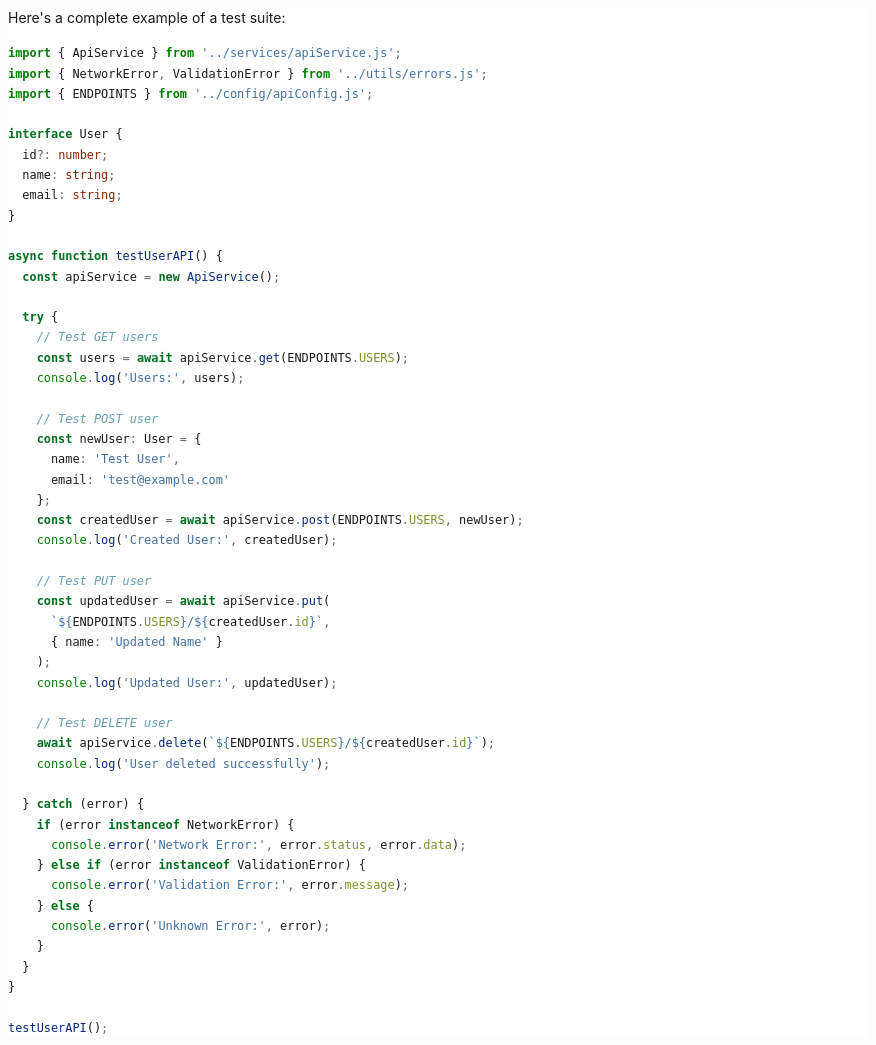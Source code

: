 Here's a complete example of a test suite:

```typescript
import { ApiService } from '../services/apiService.js';
import { NetworkError, ValidationError } from '../utils/errors.js';
import { ENDPOINTS } from '../config/apiConfig.js';

interface User {
  id?: number;
  name: string;
  email: string;
}

async function testUserAPI() {
  const apiService = new ApiService();

  try {
    // Test GET users
    const users = await apiService.get(ENDPOINTS.USERS);
    console.log('Users:', users);

    // Test POST user
    const newUser: User = {
      name: 'Test User',
      email: 'test@example.com'
    };
    const createdUser = await apiService.post(ENDPOINTS.USERS, newUser);
    console.log('Created User:', createdUser);

    // Test PUT user
    const updatedUser = await apiService.put(
      `${ENDPOINTS.USERS}/${createdUser.id}`,
      { name: 'Updated Name' }
    );
    console.log('Updated User:', updatedUser);

    // Test DELETE user
    await apiService.delete(`${ENDPOINTS.USERS}/${createdUser.id}`);
    console.log('User deleted successfully');

  } catch (error) {
    if (error instanceof NetworkError) {
      console.error('Network Error:', error.status, error.data);
    } else if (error instanceof ValidationError) {
      console.error('Validation Error:', error.message);
    } else {
      console.error('Unknown Error:', error);
    }
  }
}

testUserAPI();
```
